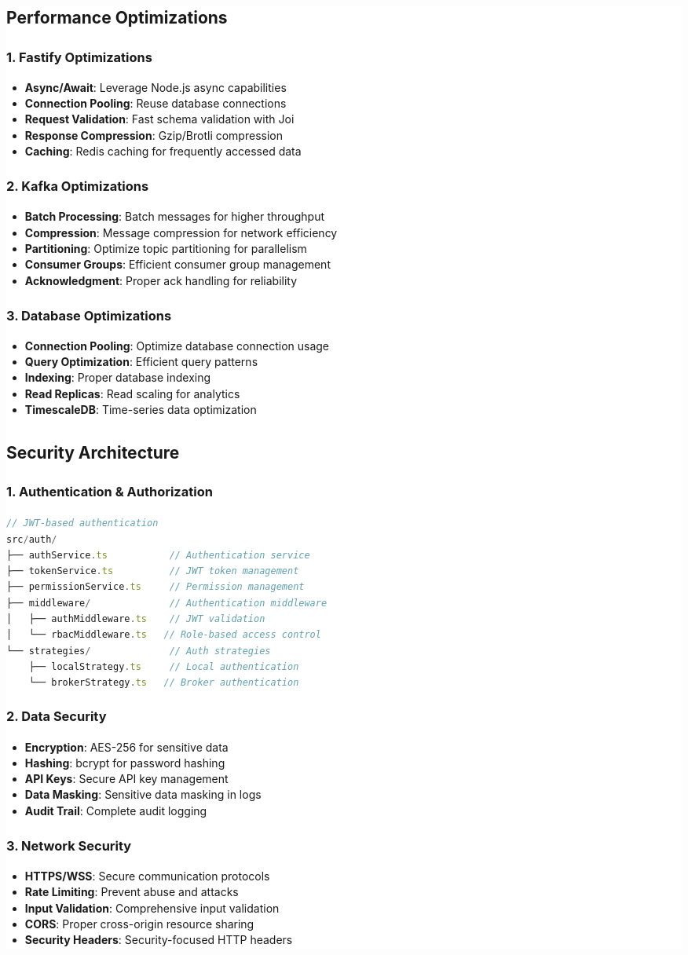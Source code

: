 ## Performance Optimizations

### 1. Fastify Optimizations
- **Async/Await**: Leverage Node.js async capabilities
- **Connection Pooling**: Reuse database connections
- **Request Validation**: Fast schema validation with Joi
- **Response Compression**: Gzip/Brotli compression
- **Caching**: Redis caching for frequently accessed data

### 2. Kafka Optimizations
- **Batch Processing**: Batch messages for higher throughput
- **Compression**: Message compression for network efficiency
- **Partitioning**: Optimize topic partitioning for parallelism
- **Consumer Groups**: Efficient consumer group management
- **Acknowledgment**: Proper ack handling for reliability

### 3. Database Optimizations
- **Connection Pooling**: Optimize database connection usage
- **Query Optimization**: Efficient query patterns
- **Indexing**: Proper database indexing
- **Read Replicas**: Read scaling for analytics
- **TimescaleDB**: Time-series data optimization

## Security Architecture

### 1. Authentication & Authorization
```typescript
// JWT-based authentication
src/auth/
├── authService.ts           // Authentication service
├── tokenService.ts          // JWT token management
├── permissionService.ts     // Permission management
├── middleware/              // Authentication middleware
│   ├── authMiddleware.ts    // JWT validation
│   └── rbacMiddleware.ts   // Role-based access control
└── strategies/              // Auth strategies
    ├── localStrategy.ts     // Local authentication
    └── brokerStrategy.ts   // Broker authentication
```

### 2. Data Security
- **Encryption**: AES-256 for sensitive data
- **Hashing**: bcrypt for password hashing
- **API Keys**: Secure API key management
- **Data Masking**: Sensitive data masking in logs
- **Audit Trail**: Complete audit logging

### 3. Network Security
- **HTTPS/WSS**: Secure communication protocols
- **Rate Limiting**: Prevent abuse and attacks
- **Input Validation**: Comprehensive input validation
- **CORS**: Proper cross-origin resource sharing
- **Security Headers**: Security-focused HTTP headers
